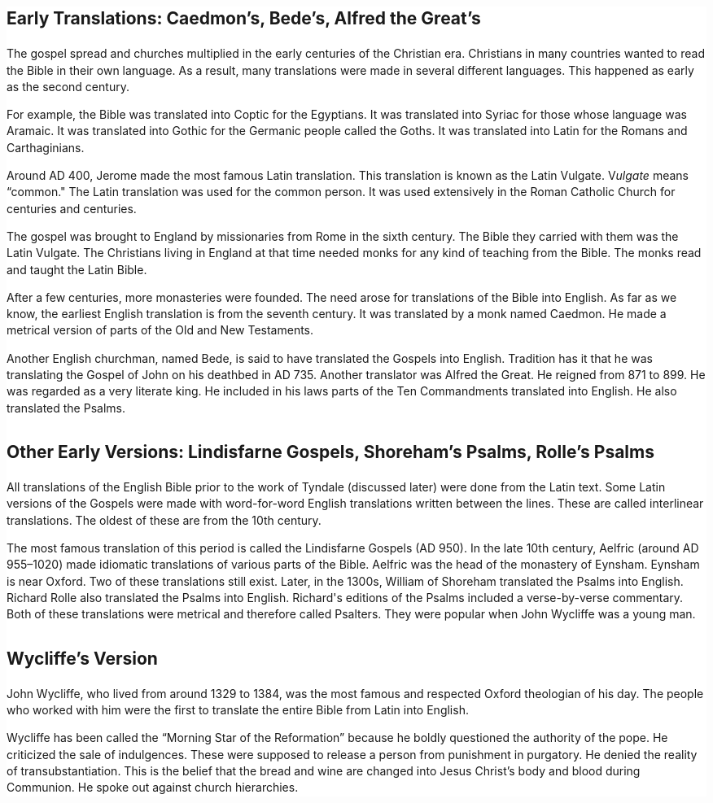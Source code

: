 Early Translations: Caedmon’s, Bede’s, Alfred the Great’s
---------------------------------------------------------

The gospel spread and churches multiplied in the early centuries of the Christian era. Christians in many countries wanted to read the Bible in their own language. As a result, many translations were made in several different languages. This happened as early as the second century. 

For example, the Bible was translated into Coptic for the Egyptians. It was translated into Syriac for those whose language was Aramaic. It was translated into Gothic for the Germanic people called the Goths. It was translated into Latin for the Romans and Carthaginians. 

Around AD 400, Jerome made the most famous Latin translation. This translation is known as the Latin Vulgate. V*ulgate* means “common." The Latin translation was used for the common person. It was used extensively in the Roman Catholic Church for centuries and centuries.

The gospel was brought to England by missionaries from Rome in the sixth century. The Bible they carried with them was the Latin Vulgate. The Christians living in England at that time needed monks for any kind of teaching from the Bible. The monks read and taught the Latin Bible. 

After a few centuries, more monasteries were founded. The need arose for translations of the Bible into English. As far as we know, the earliest English translation is from the seventh century. It was translated by a monk named Caedmon. He made a metrical version of parts of the Old and New Testaments. 

Another English churchman, named Bede, is said to have translated the Gospels into English. Tradition has it that he was translating the Gospel of John on his deathbed in AD 735\. Another translator was Alfred the Great. He reigned from 871 to 899\. He was regarded as a very literate king. He included in his laws parts of the Ten Commandments translated into English. He also translated the Psalms.

Other Early Versions: Lindisfarne Gospels, Shoreham’s Psalms, Rolle’s Psalms
----------------------------------------------------------------------------

All translations of the English Bible prior to the work of Tyndale (discussed later) were done from the Latin text. Some Latin versions of the Gospels were made with word\-for\-word English translations written between the lines. These are called interlinear translations. The oldest of these are from the 10th century. 

The most famous translation of this period is called the Lindisfarne Gospels (AD 950\). In the late 10th century, Aelfric (around AD 955–1020\) made idiomatic translations of various parts of the Bible. Aelfric was the head of the monastery of Eynsham. Eynsham is near Oxford. Two of these translations still exist. Later, in the 1300s, William of Shoreham translated the Psalms into English. Richard Rolle also translated the Psalms into English. Richard's editions of the Psalms included a verse\-by\-verse commentary. Both of these translations were metrical and therefore called Psalters. They were popular when John Wycliffe was a young man.

Wycliffe’s Version
------------------

John Wycliffe, who lived from around 1329 to 1384, was the most famous and respected Oxford theologian of his day. The people who worked with him were the first to translate the entire Bible from Latin into English. 

Wycliffe has been called the “Morning Star of the Reformation” because he boldly questioned the authority of the pope. He criticized the sale of indulgences. These were supposed to release a person from punishment in purgatory. He denied the reality of transubstantiation. This is the belief that the bread and wine are changed into Jesus Christ’s body and blood during Communion. He spoke out against church hierarchies. 
